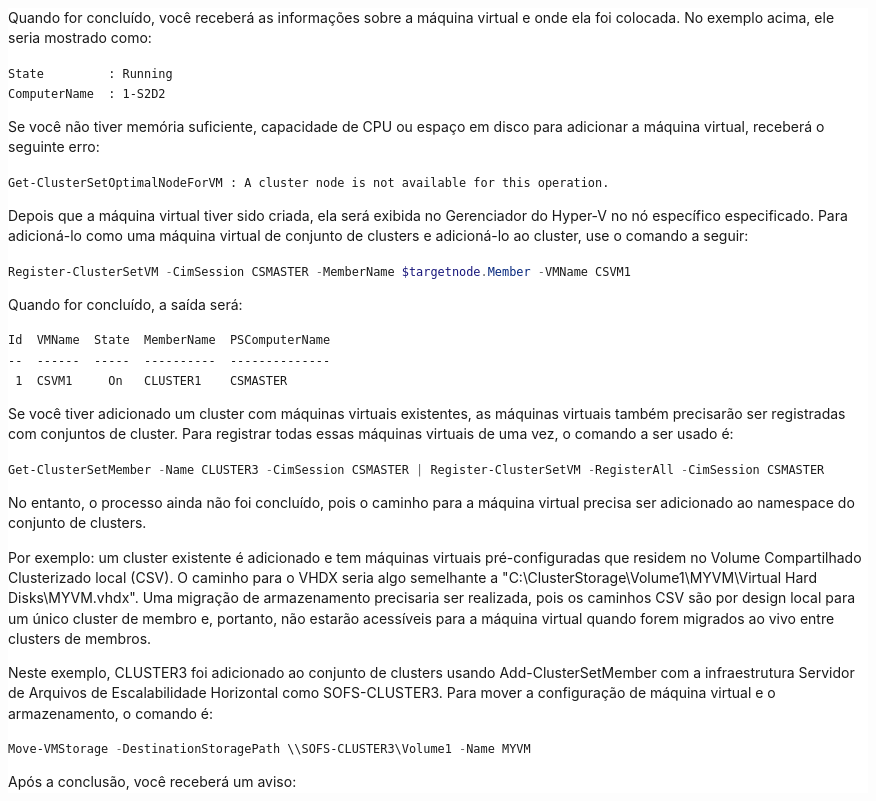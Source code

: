 Quando for concluído, você receberá as informações sobre a máquina virtual e onde ela foi colocada. No exemplo acima, ele seria mostrado como:

```
State         : Running
ComputerName  : 1-S2D2
```

Se você não tiver memória suficiente, capacidade de CPU ou espaço em disco para adicionar a máquina virtual, receberá o seguinte erro:

```
Get-ClusterSetOptimalNodeForVM : A cluster node is not available for this operation.
```

Depois que a máquina virtual tiver sido criada, ela será exibida no Gerenciador do Hyper-V no nó específico especificado. Para adicioná-lo como uma máquina virtual de conjunto de clusters e adicioná-lo ao cluster, use o comando a seguir:

```PowerShell
Register-ClusterSetVM -CimSession CSMASTER -MemberName $targetnode.Member -VMName CSVM1
```

Quando for concluído, a saída será:

```
Id  VMName  State  MemberName  PSComputerName
--  ------  -----  ----------  --------------
 1  CSVM1     On   CLUSTER1    CSMASTER
```

Se você tiver adicionado um cluster com máquinas virtuais existentes, as máquinas virtuais também precisarão ser registradas com conjuntos de cluster. Para registrar todas essas máquinas virtuais de uma vez, o comando a ser usado é:

```PowerShell
Get-ClusterSetMember -Name CLUSTER3 -CimSession CSMASTER | Register-ClusterSetVM -RegisterAll -CimSession CSMASTER
```

No entanto, o processo ainda não foi concluído, pois o caminho para a máquina virtual precisa ser adicionado ao namespace do conjunto de clusters.

Por exemplo: um cluster existente é adicionado e tem máquinas virtuais pré-configuradas que residem no Volume Compartilhado Clusterizado local (CSV). O caminho para o VHDX seria algo semelhante a "C:\ClusterStorage\Volume1\MYVM\Virtual Hard Disks\MYVM.vhdx". Uma migração de armazenamento precisaria ser realizada, pois os caminhos CSV são por design local para um único cluster de membro e, portanto, não estarão acessíveis para a máquina virtual quando forem migrados ao vivo entre clusters de membros.

Neste exemplo, CLUSTER3 foi adicionado ao conjunto de clusters usando Add-ClusterSetMember com a infraestrutura Servidor de Arquivos de Escalabilidade Horizontal como SOFS-CLUSTER3. Para mover a configuração de máquina virtual e o armazenamento, o comando é:

```PowerShell
Move-VMStorage -DestinationStoragePath \\SOFS-CLUSTER3\Volume1 -Name MYVM
```

Após a conclusão, você receberá um aviso:
